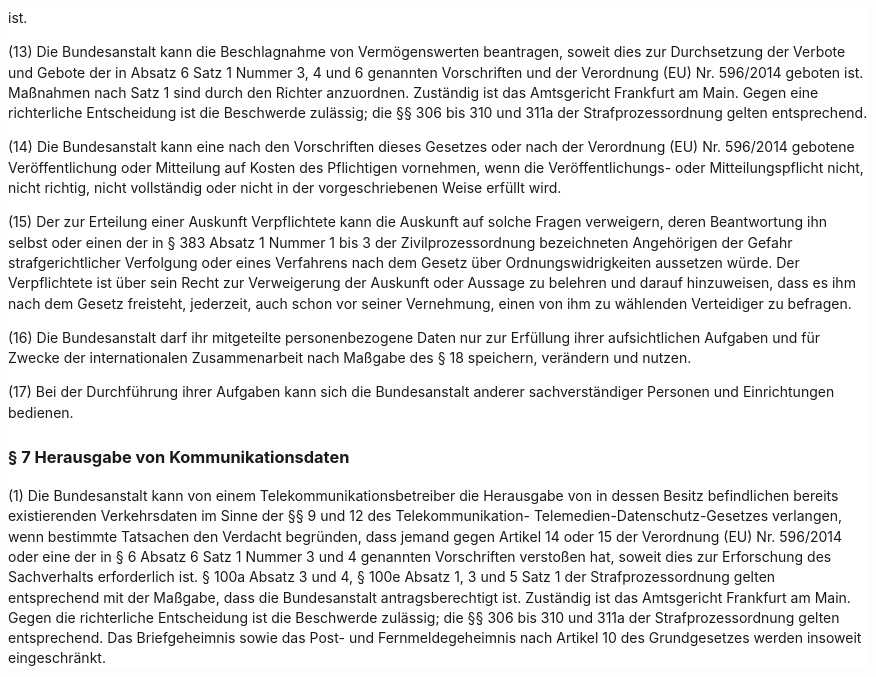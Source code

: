 ist.

(13) Die Bundesanstalt kann die Beschlagnahme von Vermögenswerten
beantragen, soweit dies zur Durchsetzung der Verbote und Gebote der in
Absatz 6 Satz 1 Nummer 3, 4 und 6 genannten Vorschriften und der
Verordnung (EU) Nr. 596/2014 geboten ist. Maßnahmen nach Satz 1 sind
durch den Richter anzuordnen. Zuständig ist das Amtsgericht Frankfurt
am Main. Gegen eine richterliche Entscheidung ist die Beschwerde
zulässig; die §§ 306 bis 310 und 311a der Strafprozessordnung gelten
entsprechend.

(14) Die Bundesanstalt kann eine nach den Vorschriften dieses Gesetzes
oder nach der Verordnung (EU) Nr. 596/2014 gebotene Veröffentlichung
oder Mitteilung auf Kosten des Pflichtigen vornehmen, wenn die
Veröffentlichungs- oder Mitteilungspflicht nicht, nicht richtig, nicht
vollständig oder nicht in der vorgeschriebenen Weise erfüllt wird.

(15) Der zur Erteilung einer Auskunft Verpflichtete kann die Auskunft
auf solche Fragen verweigern, deren Beantwortung ihn selbst oder einen
der in § 383 Absatz 1 Nummer 1 bis 3 der Zivilprozessordnung
bezeichneten Angehörigen der Gefahr strafgerichtlicher Verfolgung oder
eines Verfahrens nach dem Gesetz über Ordnungswidrigkeiten aussetzen
würde. Der Verpflichtete ist über sein Recht zur Verweigerung der
Auskunft oder Aussage zu belehren und darauf hinzuweisen, dass es ihm
nach dem Gesetz freisteht, jederzeit, auch schon vor seiner
Vernehmung, einen von ihm zu wählenden Verteidiger zu befragen.

(16) Die Bundesanstalt darf ihr mitgeteilte personenbezogene Daten nur
zur Erfüllung ihrer aufsichtlichen Aufgaben und für Zwecke der
internationalen Zusammenarbeit nach Maßgabe des § 18 speichern,
verändern und nutzen.

(17) Bei der Durchführung ihrer Aufgaben kann sich die Bundesanstalt
anderer sachverständiger Personen und Einrichtungen bedienen.


### § 7 Herausgabe von Kommunikationsdaten

(1) Die Bundesanstalt kann von einem Telekommunikationsbetreiber die
Herausgabe von in dessen Besitz befindlichen bereits existierenden
Verkehrsdaten im Sinne der §§ 9 und 12 des Telekommunikation-
Telemedien-Datenschutz-Gesetzes verlangen, wenn bestimmte Tatsachen
den Verdacht begründen, dass jemand gegen Artikel 14 oder 15 der
Verordnung (EU) Nr. 596/2014 oder eine der in § 6 Absatz 6 Satz 1
Nummer 3 und 4 genannten Vorschriften verstoßen hat, soweit dies zur
Erforschung des Sachverhalts erforderlich ist. § 100a Absatz 3 und 4,
§ 100e Absatz 1, 3 und 5 Satz 1 der Strafprozessordnung gelten
entsprechend mit der Maßgabe, dass die Bundesanstalt antragsberechtigt
ist. Zuständig ist das Amtsgericht Frankfurt am Main. Gegen die
richterliche Entscheidung ist die Beschwerde zulässig; die §§ 306 bis
310 und 311a der Strafprozessordnung gelten entsprechend. Das
Briefgeheimnis sowie das Post- und Fernmeldegeheimnis nach Artikel 10
des Grundgesetzes werden insoweit eingeschränkt.
